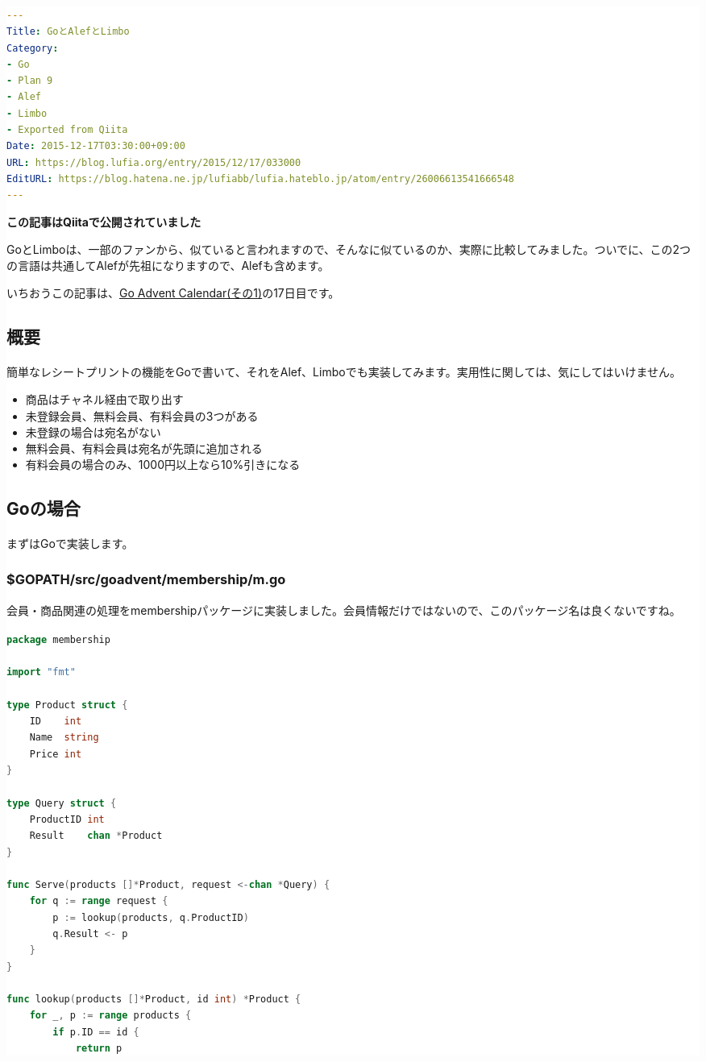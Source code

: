```yaml
---
Title: GoとAlefとLimbo
Category:
- Go
- Plan 9
- Alef
- Limbo
- Exported from Qiita
Date: 2015-12-17T03:30:00+09:00
URL: https://blog.lufia.org/entry/2015/12/17/033000
EditURL: https://blog.hatena.ne.jp/lufiabb/lufia.hateblo.jp/atom/entry/26006613541666548
---
```


**この記事はQiitaで公開されていました**

GoとLimboは、一部のファンから、似ていると言われますので、そんなに似ているのか、実際に比較してみました。ついでに、この2つの言語は共通してAlefが先祖になりますので、Alefも含めます。

いちおうこの記事は、[Go Advent Calendar(その1)](http://qiita.com/advent-calendar/2015/go)の17日目です。

## 概要

簡単なレシートプリントの機能をGoで書いて、それをAlef、Limboでも実装してみます。実用性に関しては、気にしてはいけません。

- 商品はチャネル経由で取り出す
- 未登録会員、無料会員、有料会員の3つがある
- 未登録の場合は宛名がない
- 無料会員、有料会員は宛名が先頭に追加される
- 有料会員の場合のみ、1000円以上なら10%引きになる

## Goの場合

まずはGoで実装します。

### $GOPATH/src/goadvent/membership/m.go

会員・商品関連の処理をmembershipパッケージに実装しました。会員情報だけではないので、このパッケージ名は良くないですね。

```go
package membership

import "fmt"

type Product struct {
	ID    int
	Name  string
	Price int
}

type Query struct {
	ProductID int
	Result    chan *Product
}

func Serve(products []*Product, request <-chan *Query) {
	for q := range request {
		p := lookup(products, q.ProductID)
		q.Result <- p
	}
}

func lookup(products []*Product, id int) *Product {
	for _, p := range products {
		if p.ID == id {
			return p
```
